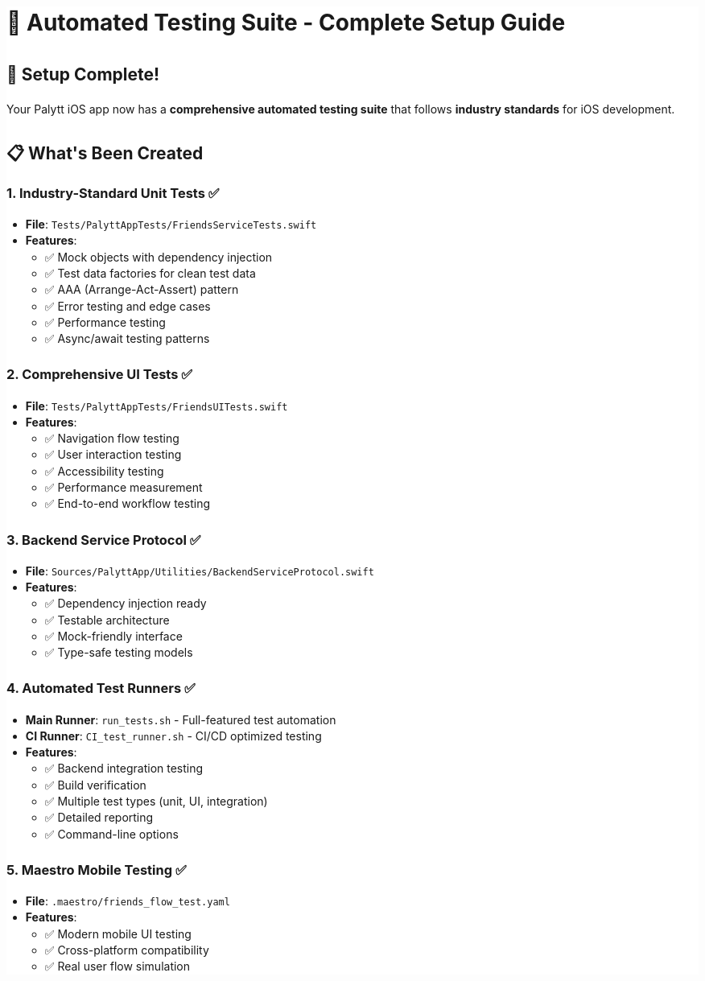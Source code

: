 # 🧪 Automated Testing Suite - Complete Setup Guide

## 🎯 **Setup Complete!**

Your Palytt iOS app now has a **comprehensive automated testing suite** that follows **industry standards** for iOS development.

## 📋 **What's Been Created**

### 1. **Industry-Standard Unit Tests** ✅
- **File**: `Tests/PalyttAppTests/FriendsServiceTests.swift`
- **Features**:
  - ✅ Mock objects with dependency injection
  - ✅ Test data factories for clean test data
  - ✅ AAA (Arrange-Act-Assert) pattern
  - ✅ Error testing and edge cases
  - ✅ Performance testing
  - ✅ Async/await testing patterns

### 2. **Comprehensive UI Tests** ✅
- **File**: `Tests/PalyttAppTests/FriendsUITests.swift`
- **Features**:
  - ✅ Navigation flow testing
  - ✅ User interaction testing
  - ✅ Accessibility testing
  - ✅ Performance measurement
  - ✅ End-to-end workflow testing

### 3. **Backend Service Protocol** ✅
- **File**: `Sources/PalyttApp/Utilities/BackendServiceProtocol.swift`
- **Features**:
  - ✅ Dependency injection ready
  - ✅ Testable architecture
  - ✅ Mock-friendly interface
  - ✅ Type-safe testing models

### 4. **Automated Test Runners** ✅
- **Main Runner**: `run_tests.sh` - Full-featured test automation
- **CI Runner**: `CI_test_runner.sh` - CI/CD optimized testing
- **Features**:
  - ✅ Backend integration testing
  - ✅ Build verification
  - ✅ Multiple test types (unit, UI, integration)
  - ✅ Detailed reporting
  - ✅ Command-line options

### 5. **Maestro Mobile Testing** ✅
- **File**: `.maestro/friends_flow_test.yaml`
- **Features**:
  - ✅ Modern mobile UI testing
  - ✅ Cross-platform compatibility
  - ✅ Real user flow simulation
